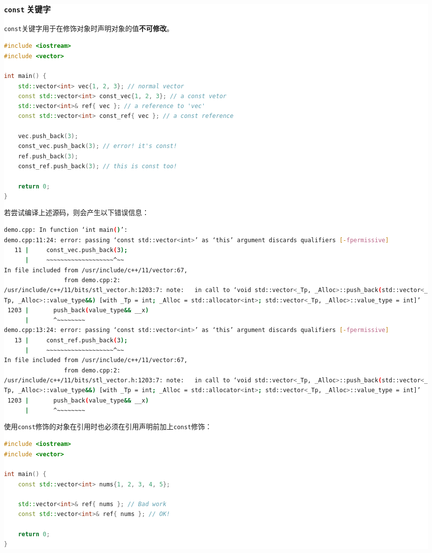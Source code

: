 ### `const` 关键字

`const`关键字用于在修饰对象时声明对象的值**不可修改**。

```cpp
#include <iostream>
#include <vector>

int main() {
    std::vector<int> vec{1, 2, 3}; // normal vector
    const std::vector<int> const_vec{1, 2, 3}; // a const vetor
    std::vector<int>& ref{ vec }; // a reference to 'vec'
    const std::vector<int> const_ref{ vec }; // a const reference

    vec.push_back(3);
    const_vec.push_back(3); // error! it's const!
    ref.push_back(3);
    const_ref.push_back(3); // this is const too!

    return 0;
}
```

若尝试编译上述源码，则会产生以下错误信息：

```bash
demo.cpp: In function ‘int main()’:
demo.cpp:11:24: error: passing ‘const std::vector<int>’ as ‘this’ argument discards qualifiers [-fpermissive]
   11 |     const_vec.push_back(3);
      |     ~~~~~~~~~~~~~~~~~~~^~~
In file included from /usr/include/c++/11/vector:67,
                 from demo.cpp:2:
/usr/include/c++/11/bits/stl_vector.h:1203:7: note:   in call to ‘void std::vector<_Tp, _Alloc>::push_back(std::vector<_Tp, _Alloc>::value_type&&) [with _Tp = int; _Alloc = std::allocator<int>; std::vector<_Tp, _Alloc>::value_type = int]’
 1203 |       push_back(value_type&& __x)
      |       ^~~~~~~~~
demo.cpp:13:24: error: passing ‘const std::vector<int>’ as ‘this’ argument discards qualifiers [-fpermissive]
   13 |     const_ref.push_back(3);
      |     ~~~~~~~~~~~~~~~~~~~^~~
In file included from /usr/include/c++/11/vector:67,
                 from demo.cpp:2:
/usr/include/c++/11/bits/stl_vector.h:1203:7: note:   in call to ‘void std::vector<_Tp, _Alloc>::push_back(std::vector<_Tp, _Alloc>::value_type&&) [with _Tp = int; _Alloc = std::allocator<int>; std::vector<_Tp, _Alloc>::value_type = int]’
 1203 |       push_back(value_type&& __x)
      |       ^~~~~~~~~
```

使用`const`修饰的对象在引用时也必须在引用声明前加上`const`修饰：

```cpp
#include <iostream>
#include <vector>

int main() {
    const std::vector<int> nums{1, 2, 3, 4, 5};

    std::vector<int>& ref{ nums }; // Bad work
    const std::vector<int>& ref{ nums }; // OK!

    return 0;
}
```
